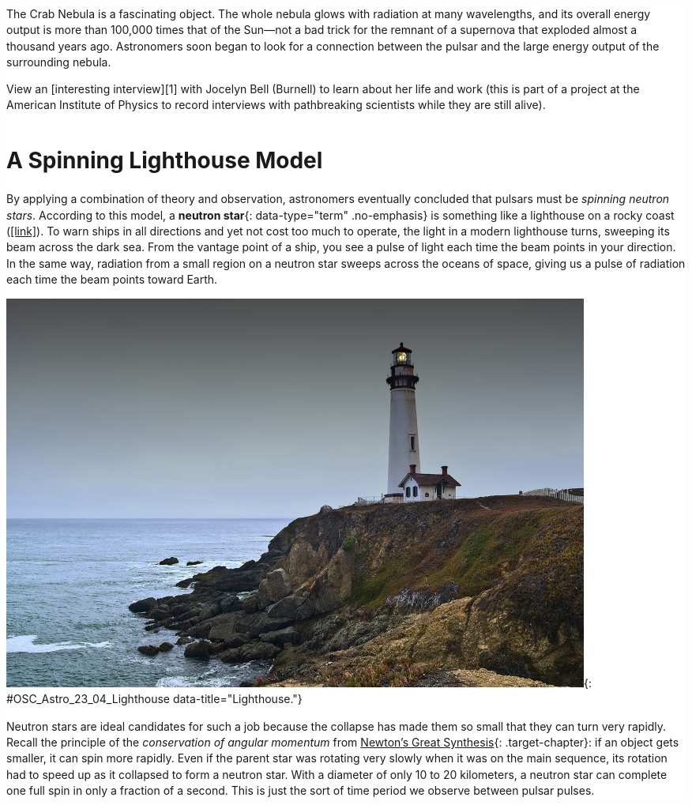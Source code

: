 The Crab Nebula is a fascinating object. The whole nebula glows with radiation at many wavelengths, and its overall energy output is more than 100,000 times that of the Sun—not a bad trick for the remnant of a supernova that exploded almost a thousand years ago. Astronomers soon began to look for a connection between the pulsar and the large energy output of the surrounding nebula.

<div data-type="note" class="note astronomy link-to-learning" markdown="1">
View an [interesting interview][1] with Jocelyn Bell (Burnell) to learn about her life and work (this is part of a project at the American Institute of Physics to record interviews with pathbreaking scientists while they are still alive).

</div>

# A Spinning Lighthouse Model

By applying a combination of theory and observation, astronomers eventually concluded that pulsars must be *spinning neutron stars*. According to this model, a **neutron star**{: data-type="term" .no-emphasis} is something like a lighthouse on a rocky coast ([\[link\]](#OSC_Astro_23_04_Lighthouse)). To warn ships in all directions and yet not cost too much to operate, the light in a modern lighthouse turns, sweeping its beam across the dark sea. From the vantage point of a ship, you see a pulse of light each time the beam points in your direction. In the same way, radiation from a small region on a neutron star sweeps across the oceans of space, giving us a pulse of radiation each time the beam points toward Earth.

 ![Photograph of a lighthouse on the coast of Japan.](../resources/OSC_Astro_23_04_Lighthouse.jpg "A lighthouse in California warns ships on the ocean not to approach too close to the dangerous shoreline. The lighted section at the top rotates so that its beam can cover all directions. (credit: Anita Ritenour)"){: #OSC_Astro_23_04_Lighthouse data-title="Lighthouse."}

Neutron stars are ideal candidates for such a job because the collapse has made them so small that they can turn very rapidly. Recall the principle of the *conservation of angular momentum* from [Newton’s Great Synthesis](/m59776){: .target-chapter}\: if an object gets smaller, it can spin more rapidly. Even if the parent star was rotating very slowly when it was on the main sequence, its rotation had to speed up as it collapsed to form a neutron star. With a diameter of only 10 to 20 kilometers, a neutron star can complete one full spin in only a fraction of a second. This is just the sort of time period we observe between pulsar pulses.


[1]: https://openstaxcollege.org/l/30jocbellint